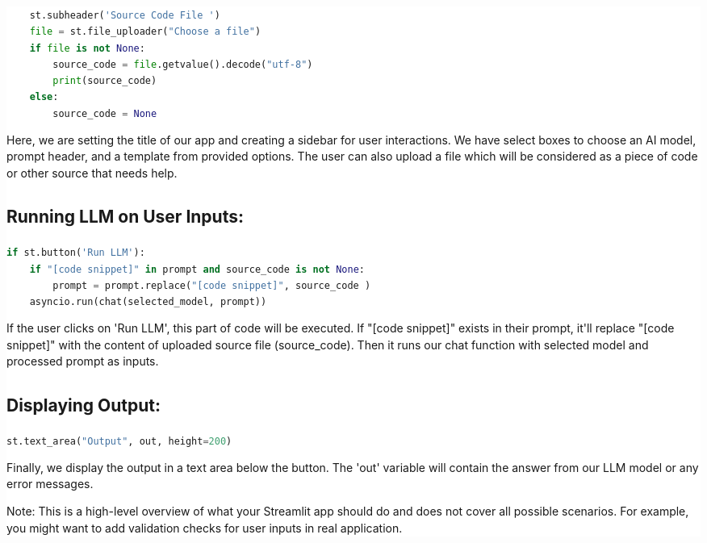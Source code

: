 ```python
    st.subheader('Source Code File ')
    file = st.file_uploader("Choose a file")
    if file is not None:
        source_code = file.getvalue().decode("utf-8")
        print(source_code)
    else: 
        source_code = None
```
Here, we are setting the title of our app and creating a sidebar for user interactions. We have select boxes to choose an AI model, prompt header, and a template from provided options. The user can also upload a file which will be considered as a piece of code or other source that needs help. 

## Running LLM on User Inputs:
```python
if st.button('Run LLM'):        
    if "[code snippet]" in prompt and source_code is not None:
        prompt = prompt.replace("[code snippet]", source_code )
    asyncio.run(chat(selected_model, prompt))
```
If the user clicks on 'Run LLM', this part of code will be executed. If "[code snippet]" exists in their prompt, it'll replace "\[code snippet\]" with the content of uploaded source file (source_code). Then it runs our chat function with selected model and processed prompt as inputs.

## Displaying Output:
```python
st.text_area("Output", out, height=200) 
```
Finally, we display the output in a text area below the button. The 'out' variable will contain the answer from our LLM model or any error messages.

Note: This is a high-level overview of what your Streamlit app should do and does not cover all possible scenarios. For example, you might want to add validation checks for user inputs in real application.